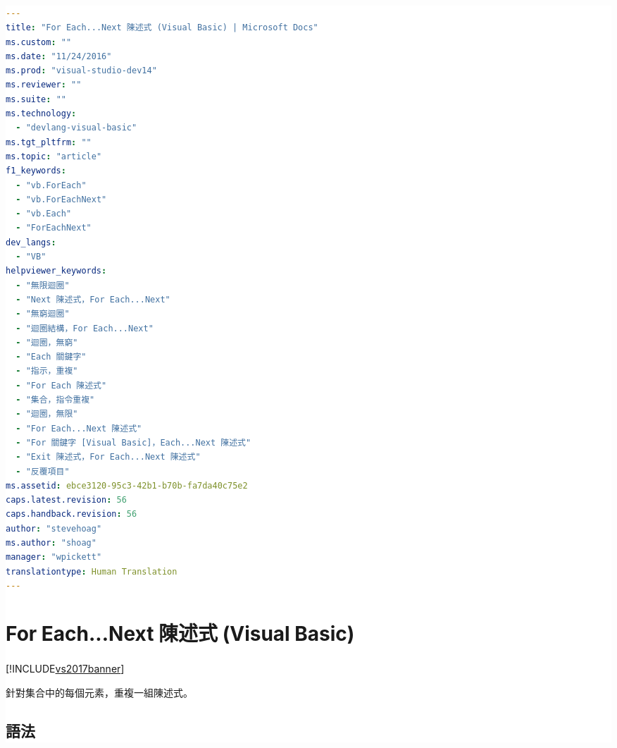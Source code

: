 ```yaml
---
title: "For Each...Next 陳述式 (Visual Basic) | Microsoft Docs"
ms.custom: ""
ms.date: "11/24/2016"
ms.prod: "visual-studio-dev14"
ms.reviewer: ""
ms.suite: ""
ms.technology: 
  - "devlang-visual-basic"
ms.tgt_pltfrm: ""
ms.topic: "article"
f1_keywords: 
  - "vb.ForEach"
  - "vb.ForEachNext"
  - "vb.Each"
  - "ForEachNext"
dev_langs: 
  - "VB"
helpviewer_keywords: 
  - "無限迴圈"
  - "Next 陳述式，For Each...Next"
  - "無窮迴圈"
  - "迴圈結構，For Each...Next"
  - "迴圈，無窮"
  - "Each 關鍵字"
  - "指示，重複"
  - "For Each 陳述式"
  - "集合，指令重複"
  - "迴圈，無限"
  - "For Each...Next 陳述式"
  - "For 關鍵字 [Visual Basic]，Each...Next 陳述式"
  - "Exit 陳述式，For Each...Next 陳述式"
  - "反覆項目"
ms.assetid: ebce3120-95c3-42b1-b70b-fa7da40c75e2
caps.latest.revision: 56
caps.handback.revision: 56
author: "stevehoag"
ms.author: "shoag"
manager: "wpickett"
translationtype: Human Translation
---
```

# For Each...Next 陳述式 (Visual Basic)
[!INCLUDE[vs2017banner](../../../csharp/includes/vs2017banner.md)]

針對集合中的每個元素，重複一組陳述式。  
  
## 語法  
  
